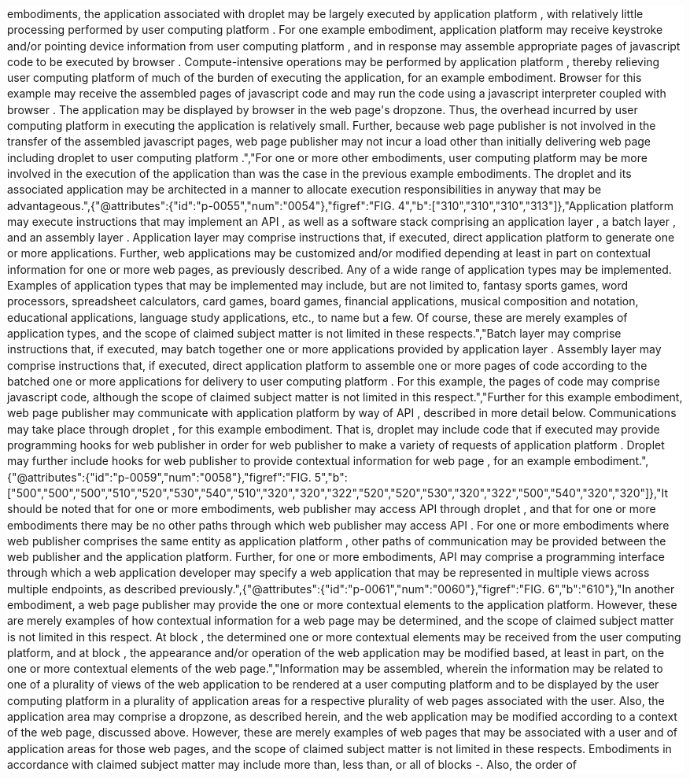 embodiments, the application associated with droplet  may be largely executed by application platform , with relatively little processing performed by user computing platform . For one example embodiment, application platform  may receive keystroke and\/or pointing device information from user computing platform , and in response may assemble appropriate pages of javascript code to be executed by browser . Compute-intensive operations may be performed by application platform , thereby relieving user computing platform  of much of the burden of executing the application, for an example embodiment. Browser  for this example may receive the assembled pages of javascript code and may run the code using a javascript interpreter coupled with browser . The application may be displayed by browser  in the web page's dropzone. Thus, the overhead incurred by user computing platform  in executing the application is relatively small. Further, because web page publisher  is not involved in the transfer of the assembled javascript pages, web page publisher  may not incur a load other than initially delivering web page  including droplet  to user computing platform .","For one or more other embodiments, user computing platform  may be more involved in the execution of the application than was the case in the previous example embodiments. The droplet and its associated application may be architected in a manner to allocate execution responsibilities in anyway that may be advantageous.",{"@attributes":{"id":"p-0055","num":"0054"},"figref":"FIG. 4","b":["310","310","310","313"]},"Application platform  may execute instructions that may implement an API , as well as a software stack comprising an application layer , a batch layer , and an assembly layer . Application layer  may comprise instructions that, if executed, direct application platform  to generate one or more applications. Further, web applications may be customized and\/or modified depending at least in part on contextual information for one or more web pages, as previously described. Any of a wide range of application types may be implemented. Examples of application types that may be implemented may include, but are not limited to, fantasy sports games, word processors, spreadsheet calculators, card games, board games, financial applications, musical composition and notation, educational applications, language study applications, etc., to name but a few. Of course, these are merely examples of application types, and the scope of claimed subject matter is not limited in these respects.","Batch layer  may comprise instructions that, if executed, may batch together one or more applications provided by application layer . Assembly layer  may comprise instructions that, if executed, direct application platform  to assemble one or more pages of code according to the batched one or more applications for delivery to user computing platform . For this example, the pages of code may comprise javascript code, although the scope of claimed subject matter is not limited in this respect.","Further for this example embodiment, web page publisher  may communicate with application platform  by way of API , described in more detail below. Communications may take place through droplet , for this example embodiment. That is, droplet  may include code that if executed may provide programming hooks for web publisher  in order for web publisher  to make a variety of requests of application platform . Droplet  may further include hooks for web publisher  to provide contextual information for web page , for an example embodiment.",{"@attributes":{"id":"p-0059","num":"0058"},"figref":"FIG. 5","b":["500","500","500","510","520","530","540","510","320","320","322","520","520","530","320","322","500","540","320","320"]},"It should be noted that for one or more embodiments, web publisher  may access API  through droplet , and that for one or more embodiments there may be no other paths through which web publisher  may access API . For one or more embodiments where web publisher  comprises the same entity as application platform , other paths of communication may be provided between the web publisher and the application platform. Further, for one or more embodiments, API  may comprise a programming interface through which a web application developer may specify a web application that may be represented in multiple views across multiple endpoints, as described previously.",{"@attributes":{"id":"p-0061","num":"0060"},"figref":"FIG. 6","b":"610"},"In another embodiment, a web page publisher may provide the one or more contextual elements to the application platform. However, these are merely examples of how contextual information for a web page may be determined, and the scope of claimed subject matter is not limited in this respect. At block , the determined one or more contextual elements may be received from the user computing platform, and at block , the appearance and\/or operation of the web application may be modified based, at least in part, on the one or more contextual elements of the web page.","Information may be assembled, wherein the information may be related to one of a plurality of views of the web application to be rendered at a user computing platform and to be displayed by the user computing platform in a plurality of application areas for a respective plurality of web pages associated with the user. Also, the application area may comprise a dropzone, as described herein, and the web application may be modified according to a context of the web page, discussed above. However, these are merely examples of web pages that may be associated with a user and of application areas for those web pages, and the scope of claimed subject matter is not limited in these respects. Embodiments in accordance with claimed subject matter may include more than, less than, or all of blocks -. Also, the order of